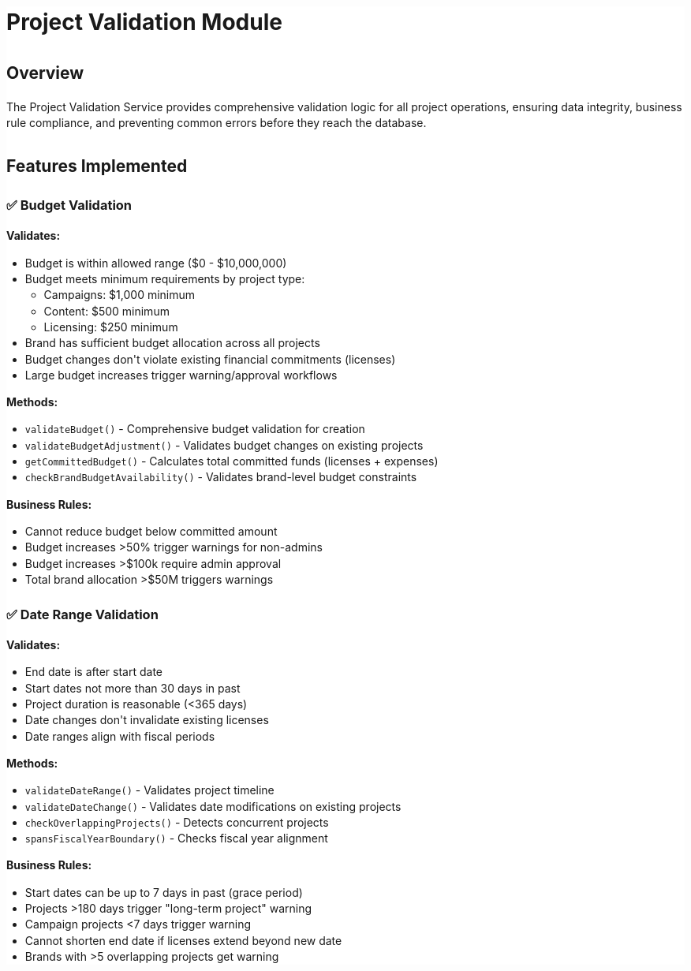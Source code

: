 # Project Validation Module

## Overview

The Project Validation Service provides comprehensive validation logic for all project operations, ensuring data integrity, business rule compliance, and preventing common errors before they reach the database.

## Features Implemented

### ✅ Budget Validation

**Validates:**
- Budget is within allowed range ($0 - $10,000,000)
- Budget meets minimum requirements by project type:
  - Campaigns: $1,000 minimum
  - Content: $500 minimum
  - Licensing: $250 minimum
- Brand has sufficient budget allocation across all projects
- Budget changes don't violate existing financial commitments (licenses)
- Large budget increases trigger warning/approval workflows

**Methods:**
- `validateBudget()` - Comprehensive budget validation for creation
- `validateBudgetAdjustment()` - Validates budget changes on existing projects
- `getCommittedBudget()` - Calculates total committed funds (licenses + expenses)
- `checkBrandBudgetAvailability()` - Validates brand-level budget constraints

**Business Rules:**
- Cannot reduce budget below committed amount
- Budget increases >50% trigger warnings for non-admins
- Budget increases >$100k require admin approval
- Total brand allocation >$50M triggers warnings

### ✅ Date Range Validation

**Validates:**
- End date is after start date
- Start dates not more than 30 days in past
- Project duration is reasonable (<365 days)
- Date changes don't invalidate existing licenses
- Date ranges align with fiscal periods

**Methods:**
- `validateDateRange()` - Validates project timeline
- `validateDateChange()` - Validates date modifications on existing projects
- `checkOverlappingProjects()` - Detects concurrent projects
- `spansFiscalYearBoundary()` - Checks fiscal year alignment

**Business Rules:**
- Start dates can be up to 7 days in past (grace period)
- Projects >180 days trigger "long-term project" warning
- Campaign projects <7 days trigger warning
- Cannot shorten end date if licenses extend beyond new date
- Brands with >5 overlapping projects get warning
